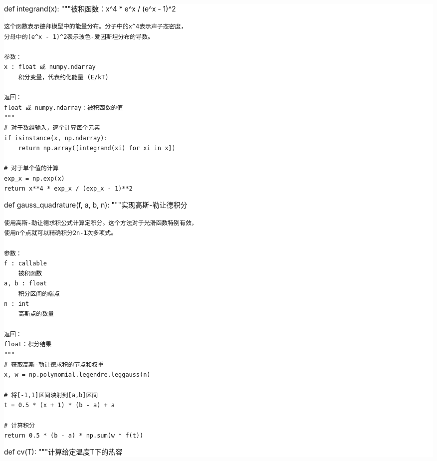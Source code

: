 def integrand(x):
    """被积函数：x^4 * e^x / (e^x - 1)^2
    
    这个函数表示德拜模型中的能量分布。分子中的x^4表示声子态密度，
    分母中的(e^x - 1)^2表示玻色-爱因斯坦分布的导数。
    
    参数：
    x : float 或 numpy.ndarray
        积分变量，代表约化能量 (E/kT)
    
    返回：
    float 或 numpy.ndarray：被积函数的值
    """
    # 对于数组输入，逐个计算每个元素
    if isinstance(x, np.ndarray):
        return np.array([integrand(xi) for xi in x])
    
    # 对于单个值的计算
    exp_x = np.exp(x)
    return x**4 * exp_x / (exp_x - 1)**2

def gauss_quadrature(f, a, b, n):
    """实现高斯-勒让德积分
    
    使用高斯-勒让德求积公式计算定积分。这个方法对于光滑函数特别有效，
    使用n个点就可以精确积分2n-1次多项式。
    
    参数：
    f : callable
        被积函数
    a, b : float
        积分区间的端点
    n : int
        高斯点的数量
    
    返回：
    float：积分结果
    """
    # 获取高斯-勒让德求积的节点和权重
    x, w = np.polynomial.legendre.leggauss(n)
    
    # 将[-1,1]区间映射到[a,b]区间
    t = 0.5 * (x + 1) * (b - a) + a
    
    # 计算积分
    return 0.5 * (b - a) * np.sum(w * f(t))

def cv(T):
    """计算给定温度T下的热容
    
